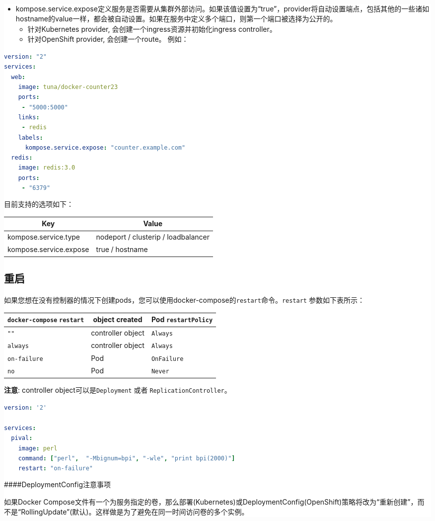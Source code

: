 
- kompose.service.expose定义服务是否需要从集群外部访问。如果该值设置为“true”，provider将自动设置端点，包括其他的一些诸如hostname的value一样，都会被自动设置。如果在服务中定义多个端口，则第一个端口被选择为公开的。
    - 针对Kubernetes provider, 会创建一个ingress资源并初始化ingress controller。
    - 针对OpenShift provider, 会创建一个route。
例如：
```yaml
version: "2"
services:
  web:
    image: tuna/docker-counter23
    ports:
     - "5000:5000"
    links:
     - redis
    labels:
      kompose.service.expose: "counter.example.com"
  redis:
    image: redis:3.0
    ports:
     - "6379"
```


目前支持的选项如下：

| Key                  | Value                               |
|----------------------|-------------------------------------|
| kompose.service.type | nodeport / clusterip / loadbalancer |
| kompose.service.expose| true / hostname |


## 重启


如果您想在没有控制器的情况下创建pods，您可以使用docker-compose的`restart`命令。`restart` 参数如下表所示：

| `docker-compose` `restart` | object created    | Pod `restartPolicy` |
|----------------------------|-------------------|---------------------|
| `""`                       | controller object | `Always`            |
| `always`                   | controller object | `Always`            |
| `on-failure`               | Pod               | `OnFailure`         |
| `no`                       | Pod               | `Never`             |


**注意**: controller object可以是`Deployment` 或者 `ReplicationController`。

```yaml
version: '2'

services:
  pival:
    image: perl
    command: ["perl",  "-Mbignum=bpi", "-wle", "print bpi(2000)"]
    restart: "on-failure"
```

####DeploymentConfig注意事项

如果Docker Compose文件有一个为服务指定的卷，那么部署(Kubernetes)或DeploymentConfig(OpenShift)策略将改为“重新创建”，而不是“RollingUpdate”(默认)。这样做是为了避免在同一时间访问卷的多个实例。
